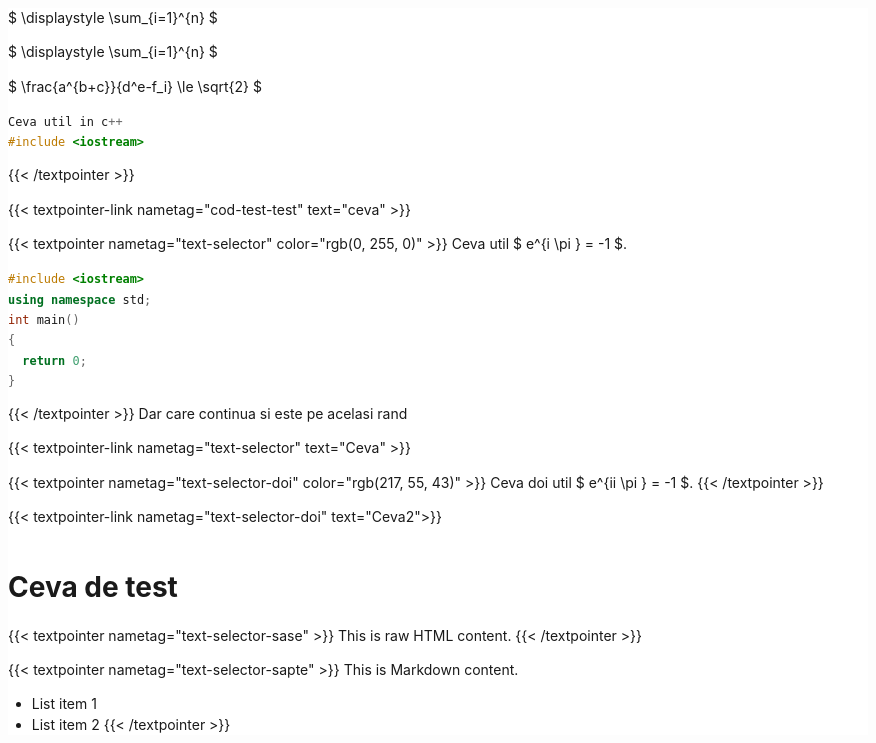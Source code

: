 $
\displaystyle \sum_{i=1}^{n}
$


$
\displaystyle \sum_{i=1}^{n} 
$

$
\frac{a^{b+c}}{d^e-f_i} \le \sqrt{2}
$

```c++
Ceva util in c++
#include <iostream>
```
{{< /textpointer >}}

{{< textpointer-link nametag="cod-test-test" text="ceva" >}}


{{< textpointer nametag="text-selector" color="rgb(0, 255, 0)" >}}
 Ceva util
 $ e^{i \pi } = -1 $.
```c++
#include <iostream>
using namespace std;
int main()
{
  return 0;
}
```
{{< /textpointer >}}
Dar care continua si este pe acelasi rand

{{< textpointer-link nametag="text-selector" text="Ceva" >}}

{{< textpointer nametag="text-selector-doi" color="rgb(217, 55, 43)" >}}
 Ceva doi util
 $ e^{ii \pi } = -1 $.
{{< /textpointer >}}

{{< textpointer-link nametag="text-selector-doi" text="Ceva2">}}

# Ceva de test

{{< textpointer nametag="text-selector-sase" >}}
  This is raw HTML content.
{{< /textpointer >}}

{{< textpointer nametag="text-selector-sapte" >}}
  This is Markdown content.
  - List item 1
  - List item 2
{{< /textpointer >}}
